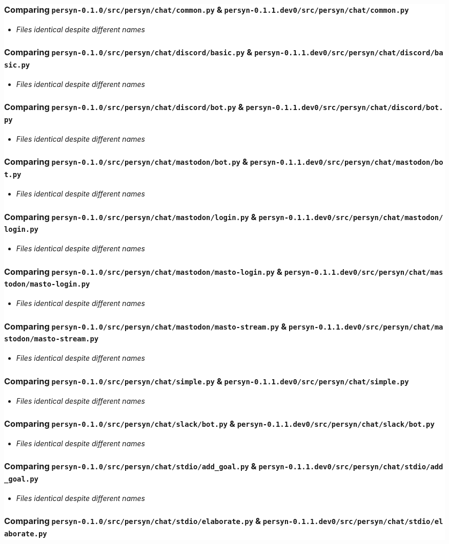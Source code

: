 ### Comparing `persyn-0.1.0/src/persyn/chat/common.py` & `persyn-0.1.1.dev0/src/persyn/chat/common.py`

 * *Files identical despite different names*

### Comparing `persyn-0.1.0/src/persyn/chat/discord/basic.py` & `persyn-0.1.1.dev0/src/persyn/chat/discord/basic.py`

 * *Files identical despite different names*

### Comparing `persyn-0.1.0/src/persyn/chat/discord/bot.py` & `persyn-0.1.1.dev0/src/persyn/chat/discord/bot.py`

 * *Files identical despite different names*

### Comparing `persyn-0.1.0/src/persyn/chat/mastodon/bot.py` & `persyn-0.1.1.dev0/src/persyn/chat/mastodon/bot.py`

 * *Files identical despite different names*

### Comparing `persyn-0.1.0/src/persyn/chat/mastodon/login.py` & `persyn-0.1.1.dev0/src/persyn/chat/mastodon/login.py`

 * *Files identical despite different names*

### Comparing `persyn-0.1.0/src/persyn/chat/mastodon/masto-login.py` & `persyn-0.1.1.dev0/src/persyn/chat/mastodon/masto-login.py`

 * *Files identical despite different names*

### Comparing `persyn-0.1.0/src/persyn/chat/mastodon/masto-stream.py` & `persyn-0.1.1.dev0/src/persyn/chat/mastodon/masto-stream.py`

 * *Files identical despite different names*

### Comparing `persyn-0.1.0/src/persyn/chat/simple.py` & `persyn-0.1.1.dev0/src/persyn/chat/simple.py`

 * *Files identical despite different names*

### Comparing `persyn-0.1.0/src/persyn/chat/slack/bot.py` & `persyn-0.1.1.dev0/src/persyn/chat/slack/bot.py`

 * *Files identical despite different names*

### Comparing `persyn-0.1.0/src/persyn/chat/stdio/add_goal.py` & `persyn-0.1.1.dev0/src/persyn/chat/stdio/add_goal.py`

 * *Files identical despite different names*

### Comparing `persyn-0.1.0/src/persyn/chat/stdio/elaborate.py` & `persyn-0.1.1.dev0/src/persyn/chat/stdio/elaborate.py`
